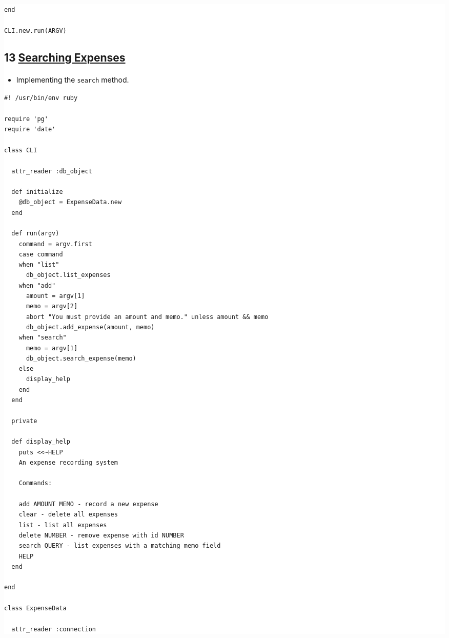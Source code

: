 ```expense
end

CLI.new.run(ARGV)
```

## 13	[Searching Expenses](https://launchschool.com/lessons/10f7102d/assignments/e4a48665)

- Implementing the `search` method.

```
#! /usr/bin/env ruby

require 'pg'
require 'date'

class CLI

  attr_reader :db_object

  def initialize
    @db_object = ExpenseData.new
  end

  def run(argv)
    command = argv.first
    case command
    when "list"
      db_object.list_expenses
    when "add"
      amount = argv[1]
      memo = argv[2]
      abort "You must provide an amount and memo." unless amount && memo
      db_object.add_expense(amount, memo)
    when "search"
      memo = argv[1]
      db_object.search_expense(memo)
    else
      display_help
    end
  end

  private

  def display_help
    puts <<~HELP
    An expense recording system
  
    Commands:
    
    add AMOUNT MEMO - record a new expense
    clear - delete all expenses
    list - list all expenses
    delete NUMBER - remove expense with id NUMBER
    search QUERY - list expenses with a matching memo field
    HELP
  end

end

class ExpenseData

  attr_reader :connection
```